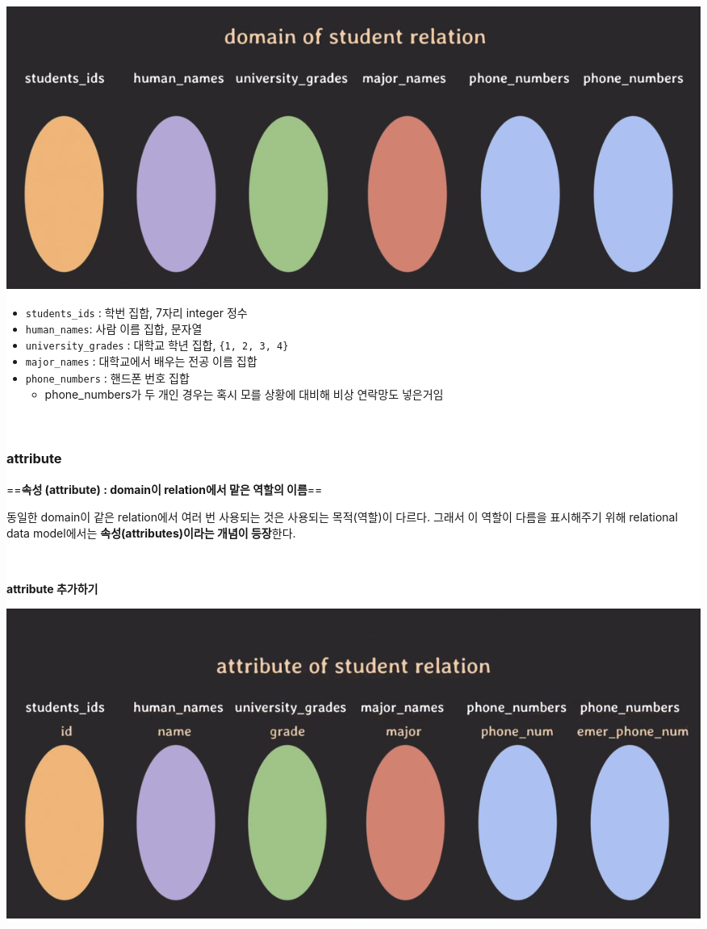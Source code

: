 ![](brain/image/lecture02-6.png)

- `students_ids` : 학번 집합, 7자리 integer 정수
- `human_names`: 사람 이름 집합, 문자열
- `university_grades` : 대학교 학년 집합, `{1, 2, 3, 4}`
- `major_names` : 대학교에서 배우는 전공 이름 집합
- `phone_numbers` : 핸드폰 번호 집합
	- phone_numbers가 두 개인 경우는 혹시 모를 상황에 대비해 비상 연락망도 넣은거임

<br>

### attribute

==**속성 (attribute) : domain이 relation에서 맡은 역할의 이름**==

동일한 domain이 같은 relation에서 여러 번 사용되는 것은 사용되는 목적(역할)이 다르다. 그래서 이 역할이 다름을 표시해주기 위해 relational data model에서는 **속성(attributes)이라는 개념이 등장**한다. 

<br>

**attribute 추가하기**

![](brain/image/lecture02-7.png)
